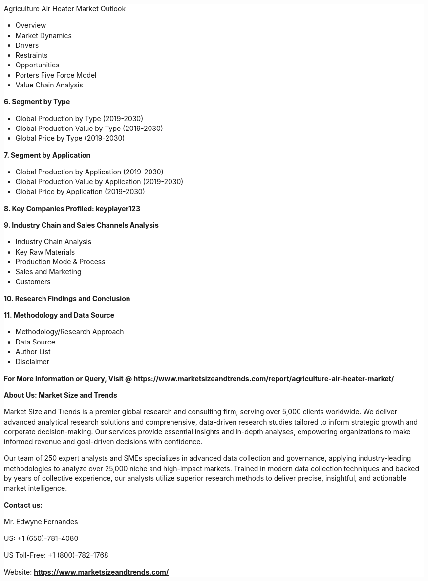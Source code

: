 Agriculture Air Heater Market Outlook</strong></p><ul><li>Overview</li><li>Market Dynamics</li><li>Drivers</li><li>Restraints</li><li>Opportunities</li><li>Porters Five Force Model</li><li>Value Chain Analysis&nbsp;</li></ul><p><strong>6. Segment by Type</strong></p><ul><li>Global Production by Type (2019-2030)</li><li>Global Production Value by Type (2019-2030)</li><li>Global Price by Type (2019-2030)</li></ul><p><strong>7. Segment by Application</strong></p><ul><li>Global Production by Application (2019-2030)</li><li>Global Production Value by Application (2019-2030)</li><li>Global Price by Application (2019-2030)</li></ul><p><strong>8. Key Companies Profiled: keyplayer123</strong></p><p><strong>9. Industry Chain and Sales Channels Analysis</strong></p><ul><li>Industry Chain Analysis</li><li>Key Raw Materials</li><li>Production Mode &amp; Process</li><li>Sales and Marketing</li><li>Customers</li></ul><p><strong>10. Research Findings and Conclusion</strong></p><p><strong>11. Methodology and Data Source</strong></p><ul><li>Methodology/Research Approach</li><li>Data Source</li><li>Author List</li><li>Disclaimer</li></ul></p><p><strong>For More Information or Query, Visit @ <a href="https://www.marketsizeandtrends.com/report/agriculture-air-heater-market/">https://www.marketsizeandtrends.com/report/agriculture-air-heater-market/</a></strong></p><p><strong>About Us: Market Size and Trends</strong></p><p>Market Size and Trends is a premier global research and consulting firm, serving over 5,000 clients worldwide. We deliver advanced analytical research solutions and comprehensive, data-driven research studies tailored to inform strategic growth and corporate decision-making. Our services provide essential insights and in-depth analyses, empowering organizations to make informed revenue and goal-driven decisions with confidence.</p><p>Our team of 250 expert analysts and SMEs specializes in advanced data collection and governance, applying industry-leading methodologies to analyze over 25,000 niche and high-impact markets. Trained in modern data collection techniques and backed by years of collective experience, our analysts utilize superior research methods to deliver precise, insightful, and actionable market intelligence.</p><p><strong>Contact us:</strong></p><p>Mr. Edwyne Fernandes</p><p>US: +1 (650)-781-4080</p><p>US Toll-Free: +1 (800)-782-1768</p><p>Website: <strong><a href="https://www.marketsizeandtrends.com/">https://www.marketsizeandtrends.com/</a></strong></p>

